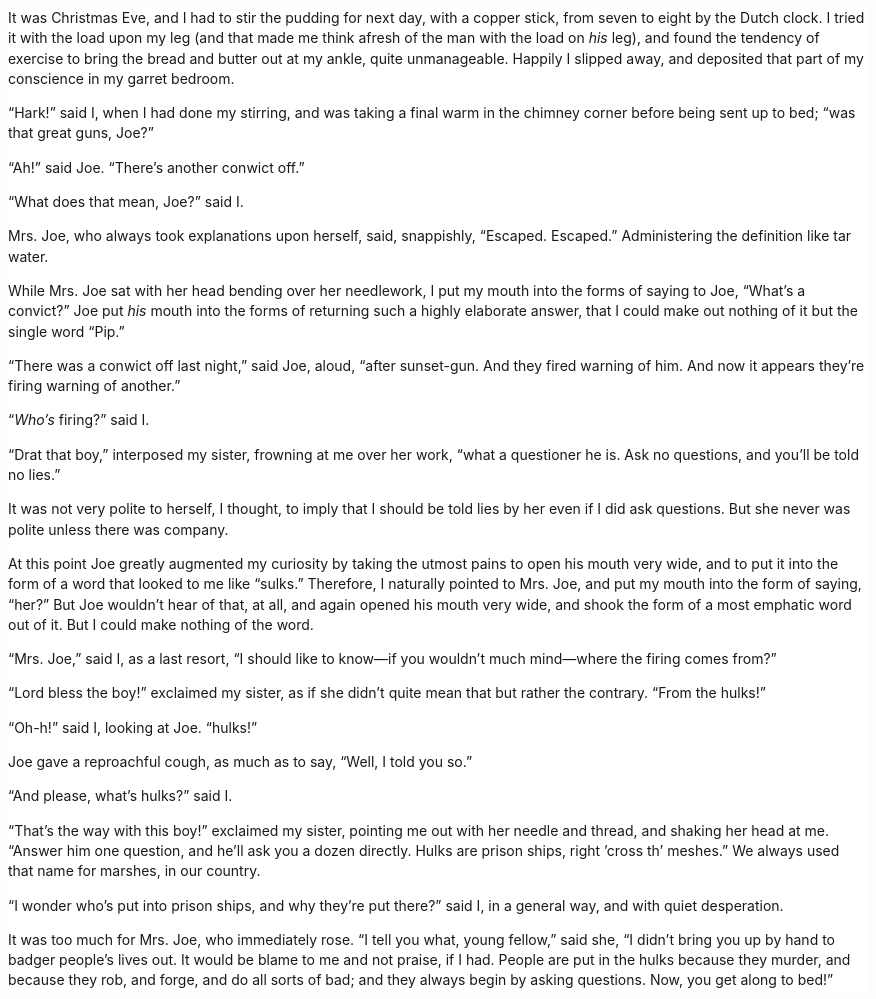 It was Christmas Eve, and I had to stir the pudding for next day, with a copper stick, from seven to eight by the Dutch clock. I tried it with the load upon my leg \(and that made me think afresh of the man with the load on _his_ leg\), and found the tendency of exercise to bring the bread and butter out at my ankle, quite unmanageable. Happily I slipped away, and deposited that part of my conscience in my garret bedroom.

“Hark!” said I, when I had done my stirring, and was taking a final warm in the chimney corner before being sent up to bed; “was that great guns, Joe?”

“Ah!” said Joe. “There’s another conwict off.”

“What does that mean, Joe?” said I.

Mrs. Joe, who always took explanations upon herself, said, snappishly, “Escaped. Escaped.” Administering the definition like tar water.

While Mrs. Joe sat with her head bending over her needlework, I put my mouth into the forms of saying to Joe, “What’s a convict?” Joe put _his_ mouth into the forms of returning such a highly elaborate answer, that I could make out nothing of it but the single word “Pip.”

“There was a conwict off last night,” said Joe, aloud, “after sunset-gun. And they fired warning of him. And now it appears they’re firing warning of another.”

“_Who’s_ firing?” said I.

“Drat that boy,” interposed my sister, frowning at me over her work, “what a questioner he is. Ask no questions, and you’ll be told no lies.”

It was not very polite to herself, I thought, to imply that I should be told lies by her even if I did ask questions. But she never was polite unless there was company.

At this point Joe greatly augmented my curiosity by taking the utmost pains to open his mouth very wide, and to put it into the form of a word that looked to me like “sulks.” Therefore, I naturally pointed to Mrs. Joe, and put my mouth into the form of saying, “her?” But Joe wouldn’t hear of that, at all, and again opened his mouth very wide, and shook the form of a most emphatic word out of it. But I could make nothing of the word.

“Mrs. Joe,” said I, as a last resort, “I should like to know⁠—if you wouldn’t much mind⁠—where the firing comes from?”

“Lord bless the boy!” exclaimed my sister, as if she didn’t quite mean that but rather the contrary. “From the hulks!”

“Oh-h!” said I, looking at Joe. “hulks!”

Joe gave a reproachful cough, as much as to say, “Well, I told you so.”

“And please, what’s hulks?” said I.

“That’s the way with this boy!” exclaimed my sister, pointing me out with her needle and thread, and shaking her head at me. “Answer him one question, and he’ll ask you a dozen directly. Hulks are prison ships, right ’cross th’ meshes.” We always used that name for marshes, in our country.

“I wonder who’s put into prison ships, and why they’re put there?” said I, in a general way, and with quiet desperation.

It was too much for Mrs. Joe, who immediately rose. “I tell you what, young fellow,” said she, “I didn’t bring you up by hand to badger people’s lives out. It would be blame to me and not praise, if I had. People are put in the hulks because they murder, and because they rob, and forge, and do all sorts of bad; and they always begin by asking questions. Now, you get along to bed!”
